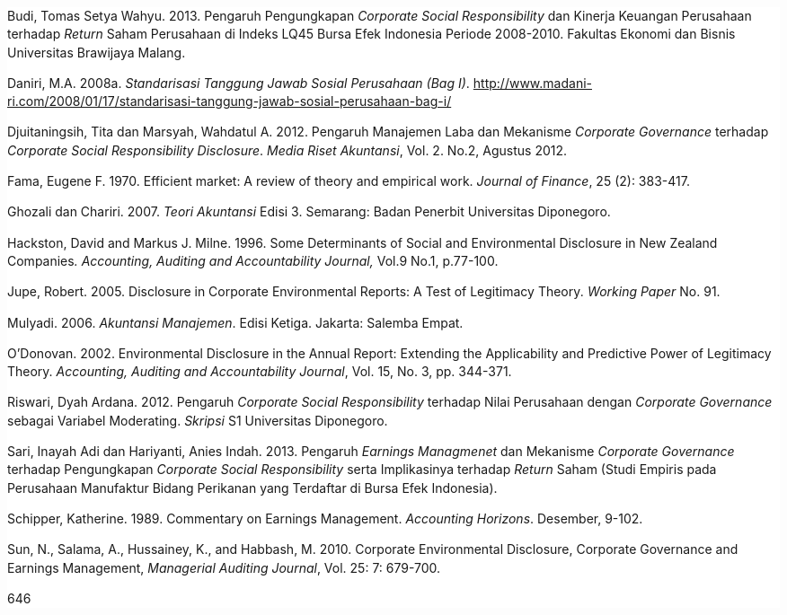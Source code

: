 <p><span class="font6">Budi, Tomas Setya Wahyu. 2013. Pengaruh Pengungkapan </span><span class="font6" style="font-style:italic;">Corporate Social Responsibility</span><span class="font6"> dan Kinerja Keuangan Perusahaan terhadap </span><span class="font6" style="font-style:italic;">Return</span><span class="font6"> Saham Perusahaan di Indeks LQ45 Bursa Efek Indonesia Periode 2008-2010. Fakultas Ekonomi dan Bisnis Universitas Brawijaya Malang.</span></p>
<p><span class="font6">Daniri, M.A. 2008a. </span><span class="font6" style="font-style:italic;">Standarisasi Tanggung Jawab Sosial Perusahaan (Bag I)</span><span class="font6">. </span><a href="http://www.madani-ri.com/2008/01/17/standarisasi-tanggung-jawab-sosial-perusahaan-bag-i/"><span class="font6">http://www.madani-ri.com/2008/01/17/standarisasi-tanggung-jawab-sosial-perusahaan-bag-i/</span></a></p>
<p><span class="font6">Djuitaningsih, Tita dan Marsyah, Wahdatul A. 2012. Pengaruh Manajemen Laba dan Mekanisme </span><span class="font6" style="font-style:italic;">Corporate Governance</span><span class="font6"> terhadap </span><span class="font6" style="font-style:italic;">Corporate Social Responsibility Disclosure</span><span class="font6">. </span><span class="font6" style="font-style:italic;">Media Riset Akuntansi</span><span class="font6">, Vol. 2. No.2, Agustus 2012.</span></p>
<p><span class="font6">Fama, Eugene F. 1970. Efficient market: A review of theory and empirical work. </span><span class="font6" style="font-style:italic;">Journal of Finance</span><span class="font6">, 25 (2): 383-417.</span></p>
<p><span class="font6">Ghozali dan Chariri. 2007. </span><span class="font6" style="font-style:italic;">Teori Akuntansi</span><span class="font6"> Edisi 3. Semarang: Badan Penerbit Universitas Diponegoro.</span></p>
<p><span class="font6">Hackston, David and Markus J. Milne. 1996. Some Determinants of Social and Environmental Disclosure in New Zealand Companies</span><span class="font6" style="font-style:italic;">. Accounting, Auditing and Accountability Journal,</span><span class="font6"> Vol.9 No.1, p.77-100.</span></p>
<p><span class="font6">Jupe, Robert. 2005. Disclosure in Corporate Environmental Reports: A Test of Legitimacy Theory</span><span class="font6" style="font-style:italic;">. Working Paper</span><span class="font6"> No. 91.</span></p>
<p><span class="font6">Mulyadi. 2006. </span><span class="font6" style="font-style:italic;">Akuntansi Manajemen</span><span class="font6">. Edisi Ketiga. Jakarta: Salemba Empat.</span></p>
<p><span class="font6">O’Donovan. 2002. Environmental Disclosure in the Annual Report: Extending the Applicability and Predictive Power of Legitimacy Theory. </span><span class="font6" style="font-style:italic;">Accounting, Auditing and Accountability Journal</span><span class="font6">, Vol. 15, No. 3, pp. 344-371.</span></p>
<p><span class="font6">Riswari, Dyah Ardana. 2012. Pengaruh </span><span class="font6" style="font-style:italic;">Corporate Social Responsibility</span><span class="font6"> terhadap Nilai Perusahaan dengan </span><span class="font6" style="font-style:italic;">Corporate Governance</span><span class="font6"> sebagai Variabel Moderating. </span><span class="font6" style="font-style:italic;">Skripsi</span><span class="font6"> S1 Universitas Diponegoro.</span></p>
<p><span class="font6">Sari, Inayah Adi dan Hariyanti, Anies Indah. 2013. Pengaruh </span><span class="font6" style="font-style:italic;">Earnings Managmenet</span><span class="font6"> dan Mekanisme </span><span class="font6" style="font-style:italic;">Corporate Governance</span><span class="font6"> terhadap Pengungkapan </span><span class="font6" style="font-style:italic;">Corporate Social Responsibility</span><span class="font6"> serta Implikasinya terhadap </span><span class="font6" style="font-style:italic;">Return</span><span class="font6"> Saham (Studi Empiris pada Perusahaan Manufaktur Bidang Perikanan yang Terdaftar di Bursa Efek Indonesia).</span></p>
<p><span class="font6">Schipper, Katherine. 1989. Commentary on Earnings Management. </span><span class="font6" style="font-style:italic;">Accounting Horizons</span><span class="font6">. Desember, 9-102.</span></p>
<p><span class="font6">Sun, N., Salama, A., Hussainey, K., and Habbash, M. 2010. Corporate Environmental Disclosure, Corporate Governance and Earnings Management, </span><span class="font6" style="font-style:italic;">Managerial Auditing Journal</span><span class="font6">, Vol. 25: 7: 679-700.</span></p>
<p><span class="font0">646</span></p>